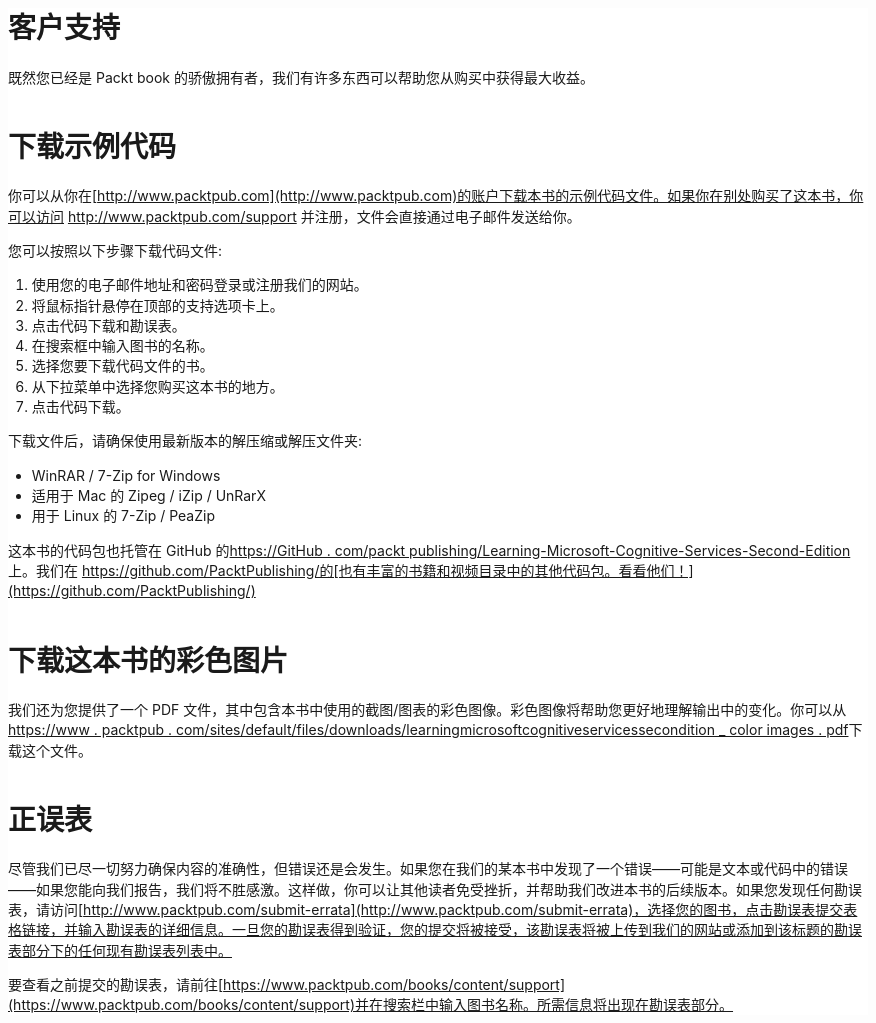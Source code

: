 <title>Customer support</title> 

# 客户支持

既然您已经是 Packt book 的骄傲拥有者，我们有许多东西可以帮助您从购买中获得最大收益。

<title>Downloading the example code</title> 

# 下载示例代码

你可以从你在[http://www.packtpub.com](http://www.packtpub.com)的账户下载本书的示例代码文件。如果你在别处购买了这本书，你可以访问 http://www.packtpub.com/support 并注册，文件会直接通过电子邮件发送给你。

您可以按照以下步骤下载代码文件:

1.  使用您的电子邮件地址和密码登录或注册我们的网站。
2.  将鼠标指针悬停在顶部的支持选项卡上。
3.  点击代码下载和勘误表。
4.  在搜索框中输入图书的名称。
5.  选择您要下载代码文件的书。
6.  从下拉菜单中选择您购买这本书的地方。
7.  点击代码下载。

下载文件后，请确保使用最新版本的解压缩或解压文件夹:

*   WinRAR / 7-Zip for Windows
*   适用于 Mac 的 Zipeg / iZip / UnRarX
*   用于 Linux 的 7-Zip / PeaZip

这本书的代码包也托管在 GitHub 的[https://GitHub . com/packt publishing/Learning-Microsoft-Cognitive-Services-Second-Edition](https://github.com/PacktPublishing/Learning-Microsoft-Cognitive-Services-Second-Edition)上。我们在 https://github.com/PacktPublishing/的[也有丰富的书籍和视频目录中的其他代码包。看看他们！](https://github.com/PacktPublishing/)

<title>Downloading the color images of this book</title> 

# 下载这本书的彩色图片

我们还为您提供了一个 PDF 文件，其中包含本书中使用的截图/图表的彩色图像。彩色图像将帮助您更好地理解输出中的变化。你可以从[https://www . packtpub . com/sites/default/files/downloads/learningmicrosoftcognitiveservicessecondition _ color images . pdf](https://www.packtpub.com/sites/default/files/downloads/LearningMicrosoftCognitiveServicesSecondEdition_ColorImages.pdf)下载这个文件。

<title>Errata</title> 

# 正误表

尽管我们已尽一切努力确保内容的准确性，但错误还是会发生。如果您在我们的某本书中发现了一个错误——可能是文本或代码中的错误——如果您能向我们报告，我们将不胜感激。这样做，你可以让其他读者免受挫折，并帮助我们改进本书的后续版本。如果您发现任何勘误表，请访问[http://www.packtpub.com/submit-errata](http://www.packtpub.com/submit-errata)，选择您的图书，点击勘误表提交表格链接，并输入勘误表的详细信息。一旦您的勘误表得到验证，您的提交将被接受，该勘误表将被上传到我们的网站或添加到该标题的勘误表部分下的任何现有勘误表列表中。

要查看之前提交的勘误表，请前往[https://www.packtpub.com/books/content/support](https://www.packtpub.com/books/content/support)并在搜索栏中输入图书名称。所需信息将出现在勘误表部分。
